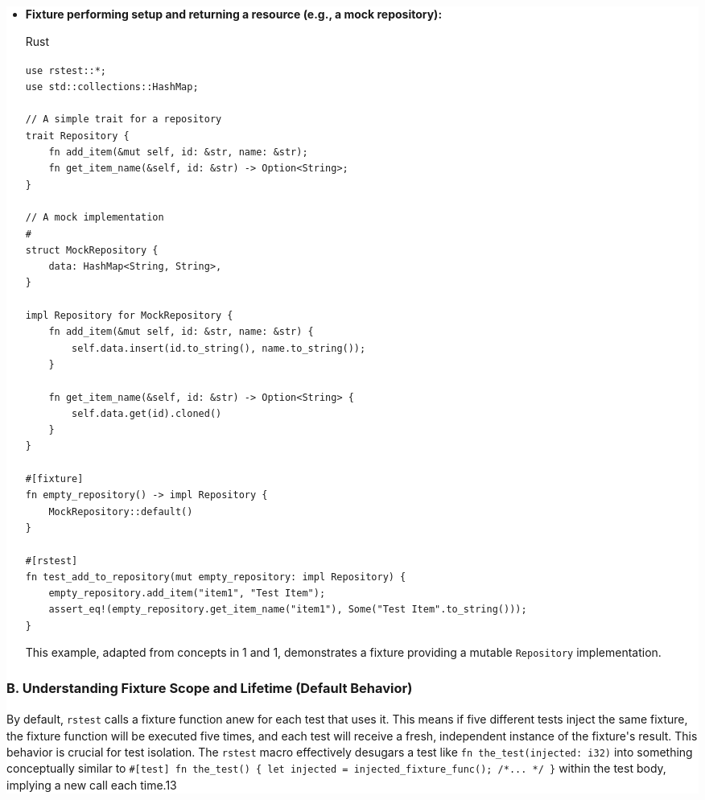 - **Fixture performing setup and returning a resource (e.g., a mock repository):**

  Rust

  ```
  use rstest::*;
  use std::collections::HashMap;
  
  // A simple trait for a repository
  trait Repository {
      fn add_item(&mut self, id: &str, name: &str);
      fn get_item_name(&self, id: &str) -> Option<String>;
  }
  
  // A mock implementation
  #
  struct MockRepository {
      data: HashMap<String, String>,
  }
  
  impl Repository for MockRepository {
      fn add_item(&mut self, id: &str, name: &str) {
          self.data.insert(id.to_string(), name.to_string());
      }
  
      fn get_item_name(&self, id: &str) -> Option<String> {
          self.data.get(id).cloned()
      }
  }
  
  #[fixture]
  fn empty_repository() -> impl Repository {
      MockRepository::default()
  }
  
  #[rstest]
  fn test_add_to_repository(mut empty_repository: impl Repository) {
      empty_repository.add_item("item1", "Test Item");
      assert_eq!(empty_repository.get_item_name("item1"), Some("Test Item".to_string()));
  }
  
  ```

  This example, adapted from concepts in 1 and 1, demonstrates a fixture providing a mutable `Repository` implementation.

### B. Understanding Fixture Scope and Lifetime (Default Behavior)

By default, `rstest` calls a fixture function anew for each test that uses it. This means if five different tests inject the same fixture, the fixture function will be executed five times, and each test will receive a fresh, independent instance of the fixture's result. This behavior is crucial for test isolation. The `rstest` macro effectively desugars a test like `fn the_test(injected: i32)` into something conceptually similar to `#[test] fn the_test() { let injected = injected_fixture_func(); /*... */ }` within the test body, implying a new call each time.13
